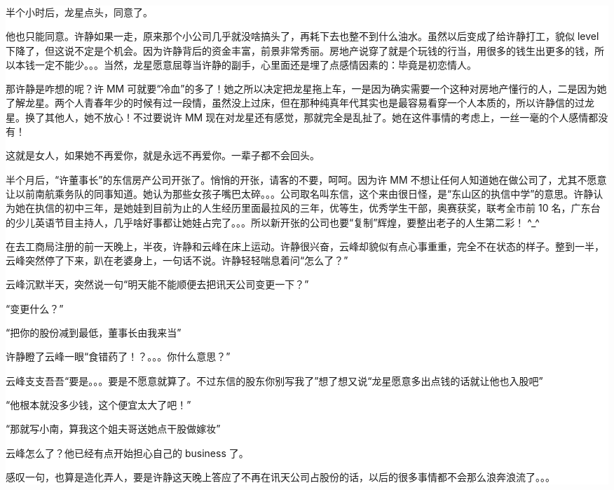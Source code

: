 半个小时后，龙星点头，同意了。

他也只能同意。许静如果一走，原来那个小公司几乎就没啥搞头了，再耗下去也整不到什么油水。虽然以后变成了给许静打工，貌似 level 下降了，但这说不定是个机会。因为许静背后的资金丰富，前景非常秀丽。房地产说穿了就是个玩钱的行当，用很多的钱生出更多的钱，所以本钱一定不能少。。。当然，龙星愿意屈尊当许静的副手，心里面还是埋了点感情因素的：毕竟是初恋情人。

那许静是咋想的呢？许 MM 可就要“冷血”的多了！她之所以决定把龙星拖上车，一是因为确实需要一个这种对房地产懂行的人，二是因为她了解龙星。两个人青春年少的时候有过一段情，虽然没上过床，但在那种纯真年代其实也是最容易看穿一个人本质的，所以许静信的过龙星。换了其他人，她不放心！不过要说许 MM 现在对龙星还有感觉，那就完全是乱扯了。她在这件事情的考虑上，一丝一毫的个人感情都没有！

这就是女人，如果她不再爱你，就是永远不再爱你。一辈子都不会回头。 

半个月后，“许董事长”的东信房产公司开张了。悄悄的开张，请客的不要，呵呵。因为许 MM 不想让任何人知道她在做公司了，尤其不愿意让以前南航乘务队的同事知道。她认为那些女孩子嘴巴太碎。。。公司取名叫东信，这个来由很日怪，是“东山区的执信中学”的意思。许静认为她在执信的初中三年，是她娃到目前为止的人生经历里面最拉风的三年，优等生，优秀学生干部，奥赛获奖，联考全市前 10 名，广东台的少儿英语节目主持人，几乎啥好事都让她娃占完了。。。所以新开张的公司也要“复制”辉煌，要整出老子的人生第二彩！ ^_^ 

在去工商局注册的前一天晚上，半夜，许静和云峰在床上运动。许静很兴奋，云峰却貌似有点心事重重，完全不在状态的样子。整到一半，云峰突然停了下来，趴在老婆身上，一句话不说。许静轻轻喘息着问“怎么了？”

云峰沉默半天，突然说一句“明天能不能顺便去把讯天公司变更一下？”

“变更什么？”

“把你的股份减到最低，董事长由我来当”

许静瞪了云峰一眼“食错药了！？。。。你什么意思？” 

云峰支支吾吾“要是。。。要是不愿意就算了。不过东信的股东你别写我了”想了想又说“龙星愿意多出点钱的话就让他也入股吧”

“他根本就没多少钱，这个便宜太大了吧！”

“那就写小南，算我这个姐夫哥送她点干股做嫁妆”

云峰怎么了？他已经有点开始担心自己的 business 了。

感叹一句，也算是造化弄人，要是许静这天晚上答应了不再在讯天公司占股份的话，以后的很多事情都不会那么浪奔浪流了。。。

